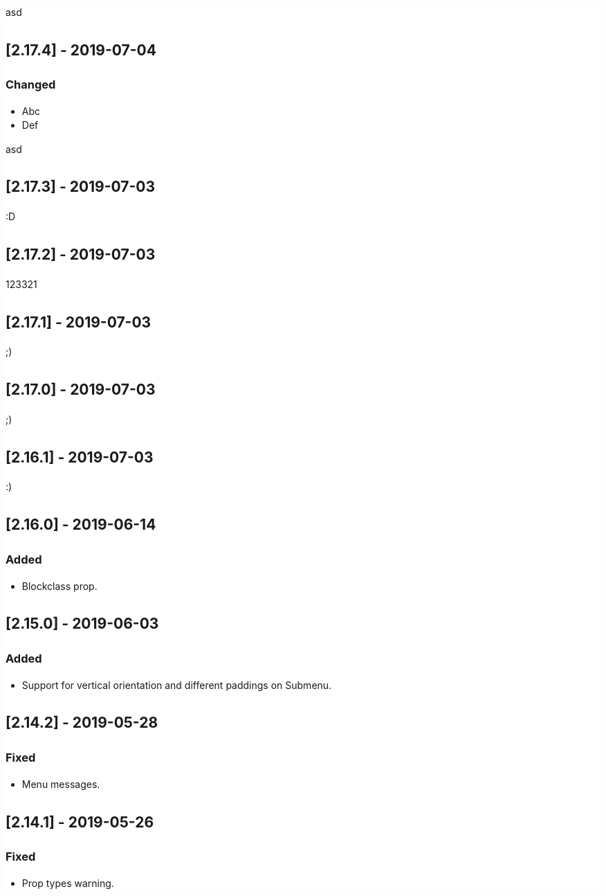 asd


## [2.17.4] - 2019-07-04

### Changed
- Abc
- Def

asd

## [2.17.3] - 2019-07-03
:D

## [2.17.2] - 2019-07-03
123321
## [2.17.1] - 2019-07-03
;)

## [2.17.0] - 2019-07-03
;)

## [2.16.1] - 2019-07-03
:)

## [2.16.0] - 2019-06-14

### Added
- Blockclass prop.

## [2.15.0] - 2019-06-03
### Added
- Support for vertical orientation and different paddings on Submenu.

## [2.14.2] - 2019-05-28
### Fixed
- Menu messages.

## [2.14.1] - 2019-05-26

### Fixed

- Prop types warning.
